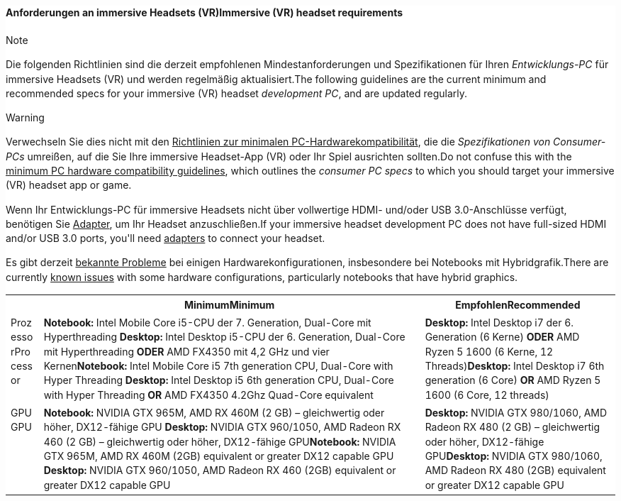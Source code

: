 #### <a name="immersive-vr-headset-requirements"></a><span data-ttu-id="ec339-232">Anforderungen an immersive Headsets (VR)</span><span class="sxs-lookup"><span data-stu-id="ec339-232">Immersive (VR) headset requirements</span></span>

>[!NOTE]
><span data-ttu-id="ec339-233">Die folgenden Richtlinien sind die derzeit empfohlenen Mindestanforderungen und Spezifikationen für Ihren *Entwicklungs-PC* für immersive Headsets (VR) und werden regelmäßig aktualisiert.</span><span class="sxs-lookup"><span data-stu-id="ec339-233">The following guidelines are the current minimum and recommended specs for your immersive (VR) headset *development PC*, and are updated regularly.</span></span>

>[!WARNING]
><span data-ttu-id="ec339-234">Verwechseln Sie dies nicht mit den [Richtlinien zur minimalen PC-Hardwarekompatibilität](https://docs.microsoft.com/windows/mixed-reality/enthusiast-guide/windows-mixed-reality-minimum-pc-hardware-compatibility-guidelines), die die *Spezifikationen von Consumer-PCs* umreißen, auf die Sie Ihre immersive Headset-App (VR) oder Ihr Spiel ausrichten sollten.</span><span class="sxs-lookup"><span data-stu-id="ec339-234">Do not confuse this with the [minimum PC hardware compatibility guidelines](https://docs.microsoft.com/windows/mixed-reality/enthusiast-guide/windows-mixed-reality-minimum-pc-hardware-compatibility-guidelines), which outlines the *consumer PC specs* to which you should target your immersive (VR) headset app or game.</span></span>

<span data-ttu-id="ec339-235">Wenn Ihr Entwicklungs-PC für immersive Headsets nicht über vollwertige HDMI- und/oder USB 3.0-Anschlüsse verfügt, benötigen Sie [Adapter](https://docs.microsoft.com/windows/mixed-reality/enthusiast-guide/recommended-adapters-for-windows-mixed-reality-capable-pcs), um Ihr Headset anzuschließen.</span><span class="sxs-lookup"><span data-stu-id="ec339-235">If your immersive headset development PC does not have full-sized HDMI and/or USB 3.0 ports, you'll need [adapters](https://docs.microsoft.com/windows/mixed-reality/enthusiast-guide/recommended-adapters-for-windows-mixed-reality-capable-pcs) to connect your headset.</span></span>

<span data-ttu-id="ec339-236">Es gibt derzeit [bekannte Probleme](https://docs.microsoft.com/windows/mixed-reality/enthusiast-guide/troubleshooting-windows-mixed-reality) bei einigen Hardwarekonfigurationen, insbesondere bei Notebooks mit Hybridgrafik.</span><span class="sxs-lookup"><span data-stu-id="ec339-236">There are currently [known issues](https://docs.microsoft.com/windows/mixed-reality/enthusiast-guide/troubleshooting-windows-mixed-reality) with some hardware configurations, particularly notebooks that have hybrid graphics.</span></span>

<table>
<tr>
<th></th><th> <span data-ttu-id="ec339-237">Minimum</span><span class="sxs-lookup"><span data-stu-id="ec339-237">Minimum</span></span></th><th> <span data-ttu-id="ec339-238">Empfohlen</span><span class="sxs-lookup"><span data-stu-id="ec339-238">Recommended</span></span></th>
</tr><tr>
<td> <span data-ttu-id="ec339-239">Prozessor</span><span class="sxs-lookup"><span data-stu-id="ec339-239">Processor</span></span></td><td> <span data-ttu-id="ec339-240"><b>Notebook:</b> Intel Mobile Core i5-CPU der 7. Generation, Dual-Core mit Hyperthreading <b>Desktop:</b> Intel Desktop i5-CPU der 6. Generation, Dual-Core mit Hyperthreading <b>ODER</b> AMD FX4350 mit 4,2 GHz und vier Kernen</span><span class="sxs-lookup"><span data-stu-id="ec339-240"><b>Notebook:</b> Intel Mobile Core i5 7th generation CPU, Dual-Core with Hyper Threading <b>Desktop:</b> Intel Desktop i5 6th generation CPU, Dual-Core with Hyper Threading <b>OR</b> AMD FX4350 4.2Ghz Quad-Core equivalent</span></span></td><td> <span data-ttu-id="ec339-241"><b>Desktop:</b> Intel Desktop i7 der 6. Generation (6 Kerne) <b>ODER</b> AMD Ryzen 5 1600 (6 Kerne, 12 Threads)</span><span class="sxs-lookup"><span data-stu-id="ec339-241"><b>Desktop:</b> Intel Desktop i7 6th generation (6 Core) <b>OR</b> AMD Ryzen 5 1600 (6 Core, 12 threads)</span></span></td>
</tr><tr>
<td> <span data-ttu-id="ec339-242">GPU</span><span class="sxs-lookup"><span data-stu-id="ec339-242">GPU</span></span></td><td> <span data-ttu-id="ec339-243"><b>Notebook:</b> NVIDIA GTX 965M, AMD RX 460M (2 GB) – gleichwertig oder höher, DX12-fähige GPU <b>Desktop:</b> NVIDIA GTX 960/1050, AMD Radeon RX 460 (2 GB) – gleichwertig oder höher, DX12-fähige GPU</span><span class="sxs-lookup"><span data-stu-id="ec339-243"><b>Notebook:</b> NVIDIA GTX 965M, AMD RX 460M (2GB) equivalent or greater DX12 capable GPU <b>Desktop:</b> NVIDIA GTX 960/1050, AMD Radeon RX 460 (2GB) equivalent or greater DX12 capable GPU</span></span></td><td><span data-ttu-id="ec339-244"><b>Desktop:</b> NVIDIA GTX 980/1060, AMD Radeon RX 480 (2 GB) – gleichwertig oder höher, DX12-fähige GPU</span><span class="sxs-lookup"><span data-stu-id="ec339-244"><b>Desktop:</b> NVIDIA GTX 980/1060, AMD Radeon RX 480 (2GB) equivalent or greater DX12 capable GPU</span></span></td>